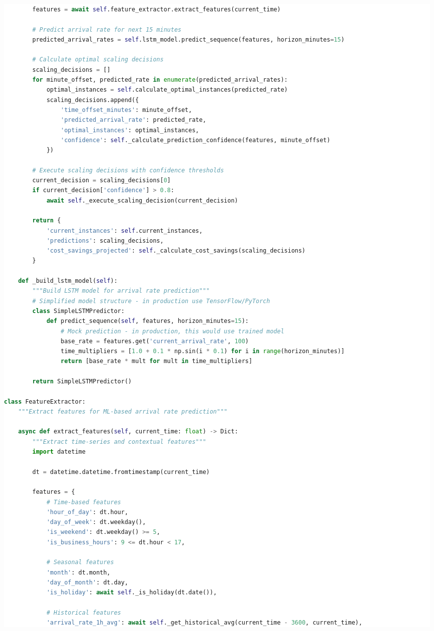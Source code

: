 ```python
        features = await self.feature_extractor.extract_features(current_time)
        
        # Predict arrival rate for next 15 minutes
        predicted_arrival_rates = self.lstm_model.predict_sequence(features, horizon_minutes=15)
        
        # Calculate optimal scaling decisions
        scaling_decisions = []
        for minute_offset, predicted_rate in enumerate(predicted_arrival_rates):
            optimal_instances = self.calculate_optimal_instances(predicted_rate)
            scaling_decisions.append({
                'time_offset_minutes': minute_offset,
                'predicted_arrival_rate': predicted_rate,
                'optimal_instances': optimal_instances,
                'confidence': self._calculate_prediction_confidence(features, minute_offset)
            })
        
        # Execute scaling decisions with confidence thresholds
        current_decision = scaling_decisions[0]
        if current_decision['confidence'] > 0.8:
            await self._execute_scaling_decision(current_decision)
        
        return {
            'current_instances': self.current_instances,
            'predictions': scaling_decisions,
            'cost_savings_projected': self._calculate_cost_savings(scaling_decisions)
        }
    
    def _build_lstm_model(self):
        """Build LSTM model for arrival rate prediction"""
        # Simplified model structure - in production use TensorFlow/PyTorch
        class SimpleLSTMPredictor:
            def predict_sequence(self, features, horizon_minutes=15):
                # Mock prediction - in production, this would use trained model
                base_rate = features.get('current_arrival_rate', 100)
                time_multipliers = [1.0 + 0.1 * np.sin(i * 0.1) for i in range(horizon_minutes)]
                return [base_rate * mult for mult in time_multipliers]
        
        return SimpleLSTMPredictor()

class FeatureExtractor:
    """Extract features for ML-based arrival rate prediction"""
    
    async def extract_features(self, current_time: float) -> Dict:
        """Extract time-series and contextual features"""
        import datetime
        
        dt = datetime.datetime.fromtimestamp(current_time)
        
        features = {
            # Time-based features
            'hour_of_day': dt.hour,
            'day_of_week': dt.weekday(),
            'is_weekend': dt.weekday() >= 5,
            'is_business_hours': 9 <= dt.hour < 17,
            
            # Seasonal features
            'month': dt.month,
            'day_of_month': dt.day,
            'is_holiday': await self._is_holiday(dt.date()),
            
            # Historical features
            'arrival_rate_1h_avg': await self._get_historical_avg(current_time - 3600, current_time),
```